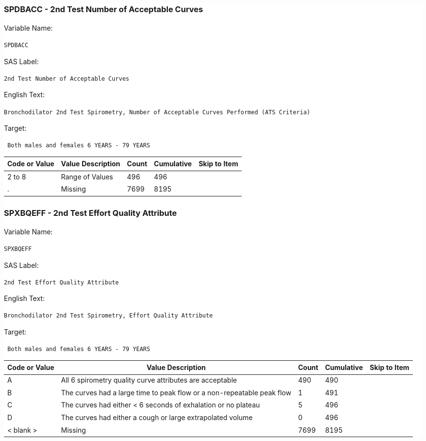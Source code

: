### SPDBACC - 2nd Test Number of Acceptable Curves

Variable Name:

    SPDBACC
SAS Label:

    2nd Test Number of Acceptable Curves
English Text:

    Bronchodilator 2nd Test Spirometry, Number of Acceptable Curves Performed (ATS Criteria)
Target:

     Both males and females 6 YEARS - 79 YEARS
Code or Value | Value Description | Count | Cumulative | Skip to Item  
---|---|---|---|---  
2 to 8 | Range of Values | 496 | 496 |   
. | Missing | 7699 | 8195 |   
  
### SPXBQEFF - 2nd Test Effort Quality Attribute

Variable Name:

    SPXBQEFF
SAS Label:

    2nd Test Effort Quality Attribute
English Text:

    Bronchodilator 2nd Test Spirometry, Effort Quality Attribute
Target:

     Both males and females 6 YEARS - 79 YEARS
Code or Value | Value Description | Count | Cumulative | Skip to Item  
---|---|---|---|---  
A | All 6 spirometry quality curve attributes are acceptable | 490 | 490 |   
B | The curves had a large time to peak flow or a non-repeatable peak flow | 1 | 491 |   
C | The curves had either < 6 seconds of exhalation or no plateau | 5 | 496 |   
D | The curves had either a cough or large extrapolated volume | 0 | 496 |   
< blank > | Missing | 7699 | 8195 | 

